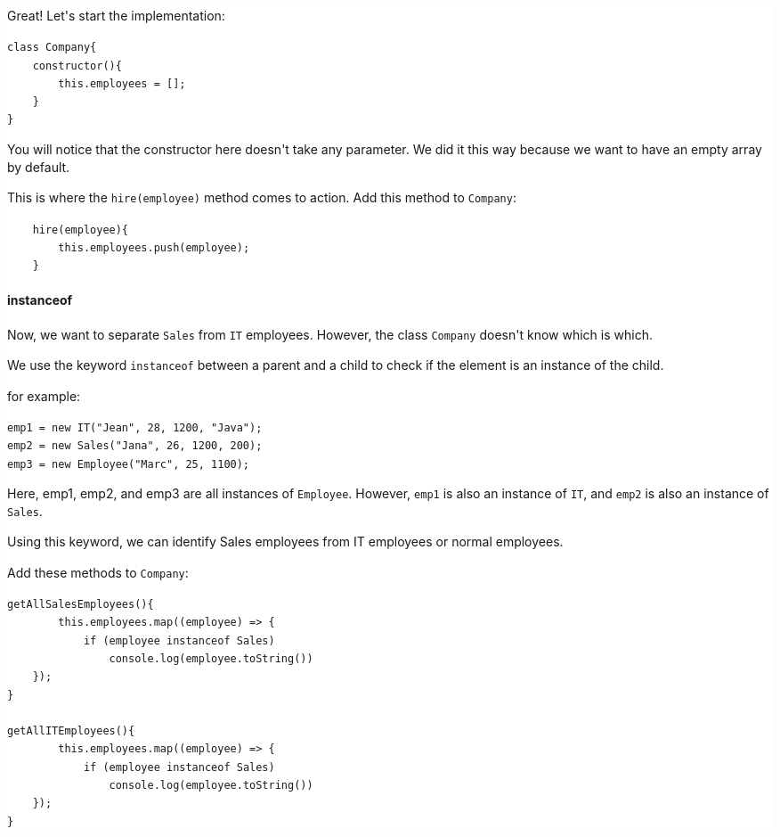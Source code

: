 Great! Let's start the implementation:

```
class Company{
    constructor(){
        this.employees = [];
    }
}
```

You will notice that the constructor here doesn't take any parameter. We did it this way because we want to have an empty array by default.

This is where the `hire(employee)` method comes to action. Add this method to `Company`:

```
    hire(employee){
        this.employees.push(employee);
    }
```

#### instanceof

Now, we want to separate `Sales` from `IT` employees. However, the class `Company` doesn't know which is which.

We use the keyword `instanceof` between a parent and a child to check if the element is an instance of the child.

for example:

```
emp1 = new IT("Jean", 28, 1200, "Java");
emp2 = new Sales("Jana", 26, 1200, 200);
emp3 = new Employee("Marc", 25, 1100);
```

Here, emp1, emp2, and emp3 are all instances of `Employee`. However, `emp1` is also an instance of `IT`, and `emp2` is also an instance of `Sales`.

Using this keyword, we can identify Sales employees from IT employees or normal employees.

Add these methods to `Company`:

```
getAllSalesEmployees(){
        this.employees.map((employee) => {
            if (employee instanceof Sales)
                console.log(employee.toString())
    });
}

getAllITEmployees(){
        this.employees.map((employee) => {
            if (employee instanceof Sales)
                console.log(employee.toString())
    });
}
```
